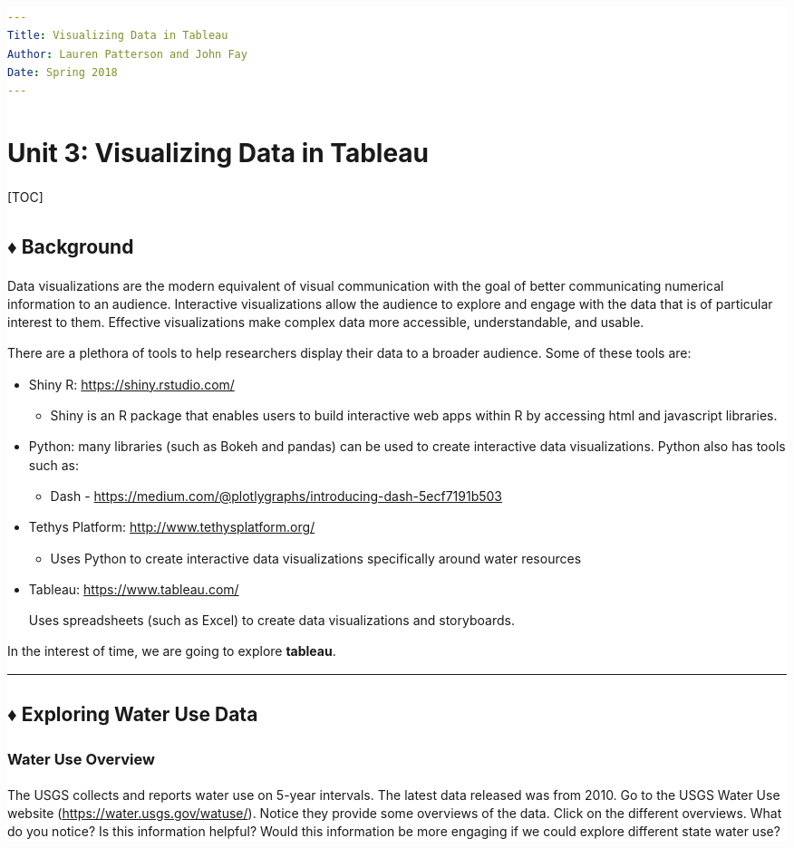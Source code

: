 ```yaml
---
Title: Visualizing Data in Tableau
Author: Lauren Patterson and John Fay
Date: Spring 2018
---
```


# Unit 3: Visualizing Data in Tableau

[TOC]

## ♦ Background

Data visualizations are the modern equivalent of visual communication with the goal of better communicating numerical information to an audience. Interactive visualizations allow the audience to explore and engage with the data that is of particular interest to them. Effective visualizations make complex data more accessible, understandable, and usable.

There are a plethora of tools to help researchers display their data to a broader audience. Some of these tools are:

- Shiny R: https://shiny.rstudio.com/

  - Shiny is an R package that enables users to build interactive web apps within R by accessing html and javascript libraries.

- Python: many libraries (such as Bokeh and pandas) can be used to create interactive data visualizations. Python also has tools such as:

  - Dash - https://medium.com/@plotlygraphs/introducing-dash-5ecf7191b503

- Tethys Platform: http://www.tethysplatform.org/

  - Uses Python to create interactive data visualizations specifically around water resources

- Tableau: https://www.tableau.com/

  Uses spreadsheets (such as Excel) to create data visualizations and storyboards. 

In the interest of time, we are going to explore **tableau**.

------



## ♦ Exploring Water Use Data

### Water Use Overview

The USGS collects and reports water use on 5-year intervals. The latest data released was from 2010. Go to the USGS Water Use website (https://water.usgs.gov/watuse/). Notice they provide some overviews of the data. Click on the different overviews. What do you notice? Is this information helpful? Would this information be more engaging if we could explore different state water use?

